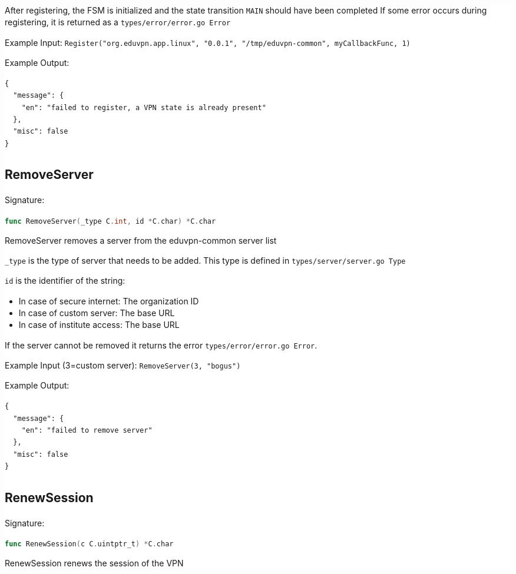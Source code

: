 After registering, the FSM is initialized and the state transition `MAIN`
should have been completed If some error occurs during registering, it is
returned as a `types/error/error.go Error`

Example Input: ```Register("org.eduvpn.app.linux", "0.0.1",
"/tmp/eduvpn-common", myCallbackFunc, 1)```

Example Output:

    {
      "message": {
        "en": "failed to register, a VPN state is already present"
      },
      "misc": false
    }

## RemoveServer
Signature:

```go
func RemoveServer(_type C.int, id *C.char) *C.char
```

RemoveServer removes a server from the eduvpn-common server list

`_type` is the type of server that needs to be added. This type is defined
in `types/server/server.go Type`

`id` is the identifier of the string:

  - In case of secure internet: The organization ID
  - In case of custom server: The base URL
  - In case of institute access: The base URL

If the server cannot be removed it returns the error `types/error/error.go
Error`.

Example Input (3=custom server): ```RemoveServer(3, "bogus")```

Example Output:

    {
      "message": {
        "en": "failed to remove server"
      },
      "misc": false
    }

## RenewSession
Signature:

```go
func RenewSession(c C.uintptr_t) *C.char
```

RenewSession renews the session of the VPN
